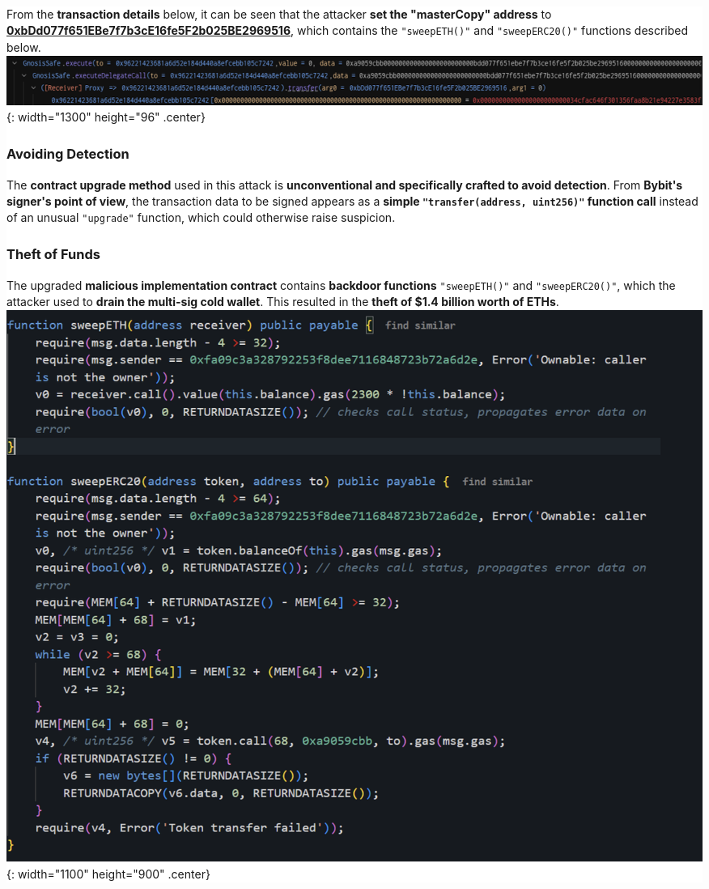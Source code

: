 From the **transaction details** below, it can be seen that the attacker **set the "masterCopy" address** to **[0xbDd077f651EBe7f7b3cE16fe5F2b025BE2969516](https://etherscan.io/address/0xbdd077f651ebe7f7b3ce16fe5f2b025be2969516)**, which contains the `"sweepETH()"` and `"sweepERC20()"` functions described below.  
![img](/assets/img/202503/b5.png){: width="1300" height="96"  .center}

### Avoiding Detection  

The **contract upgrade method** used in this attack is **unconventional and specifically crafted to avoid detection**. From **Bybit's signer's point of view**, the transaction data to be signed appears as a **simple `"transfer(address, uint256)"` function call** instead of an unusual `"upgrade"` function, which could otherwise raise suspicion.  

### Theft of Funds  

The upgraded **malicious implementation contract** contains **backdoor functions** `"sweepETH()"` and `"sweepERC20()"`, which the attacker used to **drain the multi-sig cold wallet**. This resulted in the **theft of $1.4 billion worth of ETHs**.  
![img](/assets/img/202503/b6.png){: width="1100" height="900"  .center}
